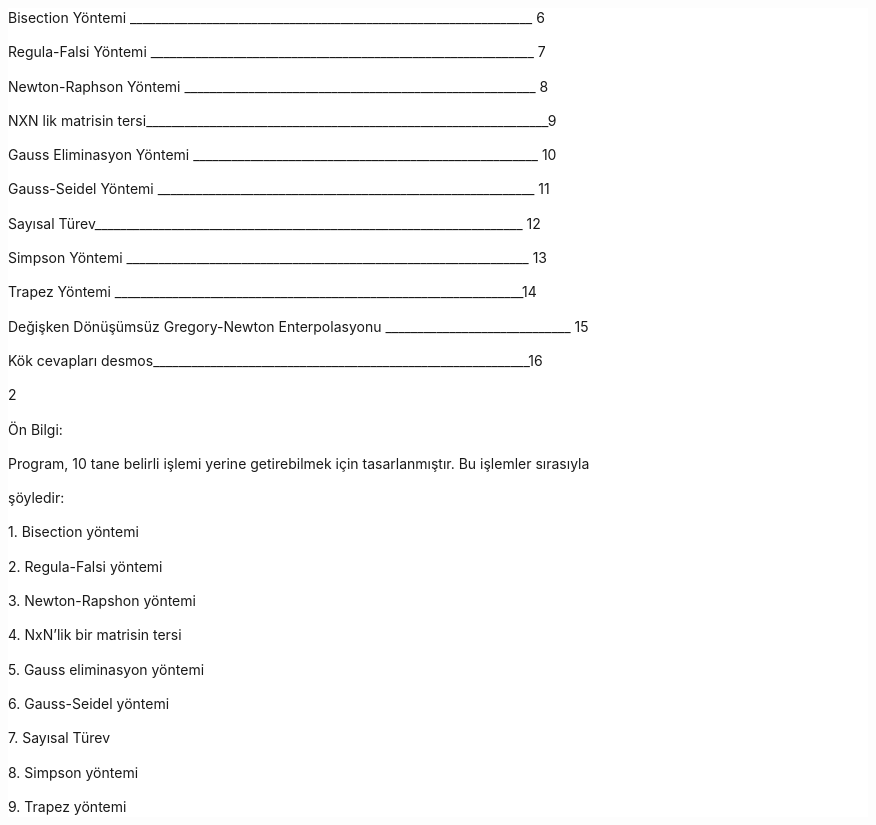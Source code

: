 Bisection Yöntemi \_\_\_\_\_\_\_\_\_\_\_\_\_\_\_\_\_\_\_\_\_\_\_\_\_\_\_\_\_\_\_\_\_\_\_\_\_\_\_\_\_\_\_\_\_\_\_\_\_\_\_\_\_\_\_\_\_\_\_\_\_\_\_ 6

Regula-Falsi Yöntemi \_\_\_\_\_\_\_\_\_\_\_\_\_\_\_\_\_\_\_\_\_\_\_\_\_\_\_\_\_\_\_\_\_\_\_\_\_\_\_\_\_\_\_\_\_\_\_\_\_\_\_\_\_\_\_\_\_\_\_\_ 7

Newton-Raphson Yöntemi \_\_\_\_\_\_\_\_\_\_\_\_\_\_\_\_\_\_\_\_\_\_\_\_\_\_\_\_\_\_\_\_\_\_\_\_\_\_\_\_\_\_\_\_\_\_\_\_\_\_\_\_\_\_\_ 8

NXN lik matrisin tersi\_\_\_\_\_\_\_\_\_\_\_\_\_\_\_\_\_\_\_\_\_\_\_\_\_\_\_\_\_\_\_\_\_\_\_\_\_\_\_\_\_\_\_\_\_\_\_\_\_\_\_\_\_\_\_\_\_\_\_\_\_\_\_9

Gauss Eliminasyon Yöntemi \_\_\_\_\_\_\_\_\_\_\_\_\_\_\_\_\_\_\_\_\_\_\_\_\_\_\_\_\_\_\_\_\_\_\_\_\_\_\_\_\_\_\_\_\_\_\_\_\_\_\_\_\_\_ 10

Gauss-Seidel Yöntemi \_\_\_\_\_\_\_\_\_\_\_\_\_\_\_\_\_\_\_\_\_\_\_\_\_\_\_\_\_\_\_\_\_\_\_\_\_\_\_\_\_\_\_\_\_\_\_\_\_\_\_\_\_\_\_\_\_\_\_ 11

Sayısal Türev\_\_\_\_\_\_\_\_\_\_\_\_\_\_\_\_\_\_\_\_\_\_\_\_\_\_\_\_\_\_\_\_\_\_\_\_\_\_\_\_\_\_\_\_\_\_\_\_\_\_\_\_\_\_\_\_\_\_\_\_\_\_\_\_\_\_\_ 12

Simpson Yöntemi \_\_\_\_\_\_\_\_\_\_\_\_\_\_\_\_\_\_\_\_\_\_\_\_\_\_\_\_\_\_\_\_\_\_\_\_\_\_\_\_\_\_\_\_\_\_\_\_\_\_\_\_\_\_\_\_\_\_\_\_\_\_\_ 13

Trapez Yöntemi \_\_\_\_\_\_\_\_\_\_\_\_\_\_\_\_\_\_\_\_\_\_\_\_\_\_\_\_\_\_\_\_\_\_\_\_\_\_\_\_\_\_\_\_\_\_\_\_\_\_\_\_\_\_\_\_\_\_\_\_\_\_\_\_14

Değişken Dönüşümsüz Gregory-Newton Enterpolasyonu \_\_\_\_\_\_\_\_\_\_\_\_\_\_\_\_\_\_\_\_\_\_\_\_\_\_\_\_\_ 15

Kök cevapları desmos\_\_\_\_\_\_\_\_\_\_\_\_\_\_\_\_\_\_\_\_\_\_\_\_\_\_\_\_\_\_\_\_\_\_\_\_\_\_\_\_\_\_\_\_\_\_\_\_\_\_\_\_\_\_\_\_\_\_\_16

2



<a name="br3"></a> 

Ön Bilgi:

Program, 10 tane belirli işlemi yerine getirebilmek için tasarlanmıştır. Bu işlemler sırasıyla

şöyledir:

1\. Bisection yöntemi

2\. Regula-Falsi yöntemi

3\. Newton-Rapshon yöntemi

4\. NxN’lik bir matrisin tersi

5\. Gauss eliminasyon yöntemi

6\. Gauss-Seidel yöntemi

7\. Sayısal Türev

8\. Simpson yöntemi

9\. Trapez yöntemi
